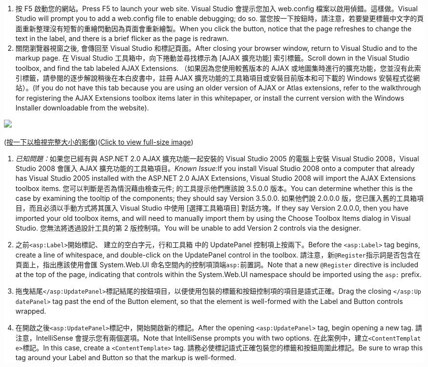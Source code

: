 1. <span data-ttu-id="1b303-138">按 F5 啟動您的網站。</span><span class="sxs-lookup"><span data-stu-id="1b303-138">Press F5 to launch your web site.</span></span> <span data-ttu-id="1b303-139">Visual Studio 會提示您加入 web.config 檔案以啟用偵錯。這樣做。</span><span class="sxs-lookup"><span data-stu-id="1b303-139">Visual Studio will prompt you to add a web.config file to enable debugging; do so.</span></span> <span data-ttu-id="1b303-140">當您按一下按鈕時，請注意，若要變更標籤中文字的頁面重新整理沒有短暫的重繪閃動因為頁面會重新繪製。</span><span class="sxs-lookup"><span data-stu-id="1b303-140">When you click the button, notice that the page refreshes to change the text in the label, and there is a brief flicker as the page is redrawn.</span></span>
2. <span data-ttu-id="1b303-141">關閉瀏覽器視窗之後, 會傳回至 Visual Studio 和標記頁面。</span><span class="sxs-lookup"><span data-stu-id="1b303-141">After closing your browser window, return to Visual Studio and to the markup page.</span></span> <span data-ttu-id="1b303-142">在 Visual Studio 工具箱中，向下捲動並尋找標示為 [AJAX 擴充功能] 索引標籤。</span><span class="sxs-lookup"><span data-stu-id="1b303-142">Scroll down in the Visual Studio toolbox, and find the tab labeled AJAX Extensions.</span></span> <span data-ttu-id="1b303-143">（如果因為您使用較舊版本的 AJAX 或地圖集時進行的擴充功能，您並沒有此索引標籤，請參閱的逐步解說稍後在本白皮書中，註冊 AJAX 擴充功能的工具箱項目或安裝目前版本和可下載的 Windows 安裝程式從網站）。</span><span class="sxs-lookup"><span data-stu-id="1b303-143">(If you do not have this tab because you are using an older version of AJAX or Atlas extensions, refer to the walkthrough for registering the AJAX Extensions toolbox items later in this whitepaper, or install the current version with the Windows Installer downloadable from the website).</span></span>


[![](understanding-partial-page-updates-with-asp-net-ajax/_static/image2.png)](understanding-partial-page-updates-with-asp-net-ajax/_static/image1.png)

<span data-ttu-id="1b303-144">([按一下以檢視完整大小的影像](understanding-partial-page-updates-with-asp-net-ajax/_static/image3.png))</span><span class="sxs-lookup"><span data-stu-id="1b303-144">([Click to view full-size image](understanding-partial-page-updates-with-asp-net-ajax/_static/image3.png))</span></span>


1. <span data-ttu-id="1b303-145"><em>已知問題：</em>如果您已經有與 ASP.NET 2.0 AJAX 擴充功能一起安裝的 Visual Studio 2005 的電腦上安裝 Visual Studio 2008，Visual Studio 2008 會匯入 AJAX 擴充功能的工具箱項目。</span><span class="sxs-lookup"><span data-stu-id="1b303-145"><em>Known Issue:</em>If you install Visual Studio 2008 onto a computer that already has Visual Studio 2005 installed with the ASP.NET 2.0 AJAX Extensions, Visual Studio 2008 will import the AJAX Extensions toolbox items.</span></span> <span data-ttu-id="1b303-146">您可以判斷是否為情況藉由檢查元件; 的工具提示他們應該說 3.5.0.0 版本。</span><span class="sxs-lookup"><span data-stu-id="1b303-146">You can determine whether this is the case by examining the tooltip of the components; they should say Version 3.5.0.0.</span></span> <span data-ttu-id="1b303-147">如果他們說 2.0.0.0 版，您已匯入舊的工具箱項目，而且必須以手動方式將其匯入 Visual Studio 中使用 [選擇工具箱項目] 對話方塊。</span><span class="sxs-lookup"><span data-stu-id="1b303-147">If they say Version 2.0.0.0, then you have imported your old toolbox items, and will need to manually import them by using the Choose Toolbox Items dialog in Visual Studio.</span></span> <span data-ttu-id="1b303-148">您無法將透過設計工具的第 2 版控制項。</span><span class="sxs-lookup"><span data-stu-id="1b303-148">You will be unable to add Version 2 controls via the designer.</span></span>

2. <span data-ttu-id="1b303-149">之前`<asp:Label>`開始標記、 建立的空白字元，行和工具箱 中的 UpdatePanel 控制項上按兩下。</span><span class="sxs-lookup"><span data-stu-id="1b303-149">Before the `<asp:Label>` tag begins, create a line of whitespace, and double-click on the UpdatePanel control in the toolbox.</span></span> <span data-ttu-id="1b303-150">請注意，新`@Register`指示詞是否包含在頁面上，指出應該使用會匯 System.Web.UI 命名空間內的控制項頂端`asp:`前置詞。</span><span class="sxs-lookup"><span data-stu-id="1b303-150">Note that a new `@Register` directive is included at the top of the page, indicating that controls within the System.Web.UI namespace should be imported using the `asp:` prefix.</span></span>
3. <span data-ttu-id="1b303-151">拖曳結尾`</asp:UpdatePanel>`標記結尾的按鈕項目，以便使用包裝的標籤和按鈕控制項的項目是語式正確。</span><span class="sxs-lookup"><span data-stu-id="1b303-151">Drag the closing `</asp:UpdatePanel>` tag past the end of the Button element, so that the element is well-formed with the Label and Button controls wrapped.</span></span>
4. <span data-ttu-id="1b303-152">在開啟之後`<asp:UpdatePanel>`標記中，開始開啟新的標記。</span><span class="sxs-lookup"><span data-stu-id="1b303-152">After the opening `<asp:UpdatePanel>` tag, begin opening a new tag.</span></span> <span data-ttu-id="1b303-153">請注意，IntelliSense 會提示您有兩個選項。</span><span class="sxs-lookup"><span data-stu-id="1b303-153">Note that IntelliSense prompts you with two options.</span></span> <span data-ttu-id="1b303-154">在此案例中，建立`<ContentTemplate>`標記。</span><span class="sxs-lookup"><span data-stu-id="1b303-154">In this case, create a `<ContentTemplate>` tag.</span></span> <span data-ttu-id="1b303-155">請務必使標記語式正確包裝您的標籤和按鈕周圍此標記。</span><span class="sxs-lookup"><span data-stu-id="1b303-155">Be sure to wrap this tag around your Label and Button so that the markup is well-formed.</span></span>
